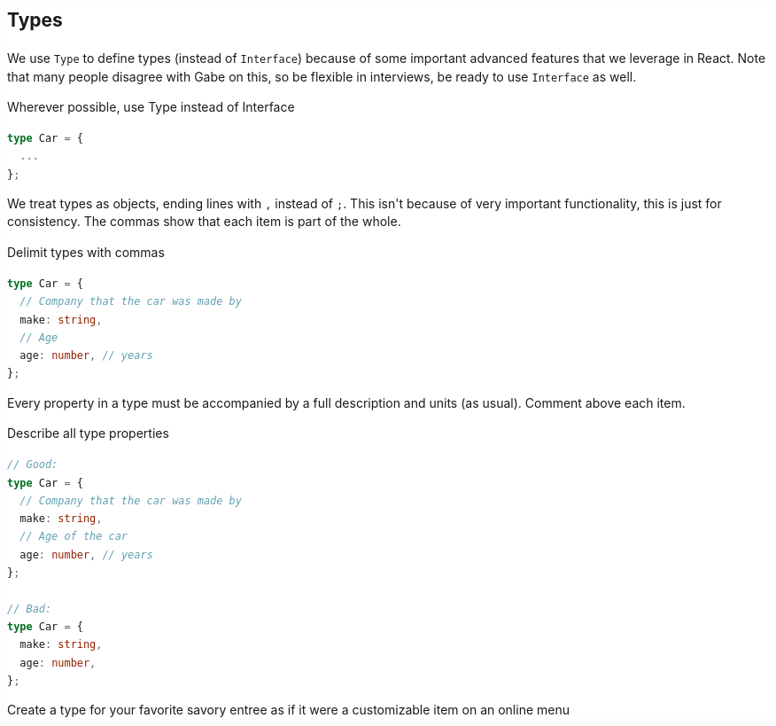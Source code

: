 ## Types

We use `Type` to define types (instead of `Interface`) because of some important advanced features that we leverage in React. Note that many people disagree with Gabe on this, so be flexible in interviews, be ready to use `Interface` as well.

<Rule>
  Wherever possible, use Type instead of Interface
</Rule>

```ts
type Car = {
  ...
};
```

We treat types as objects, ending lines with `,` instead of `;`. This isn't because of very important functionality, this is just for consistency. The commas show that each item is part of the whole.

<Rule>
  Delimit types with commas
</Rule>

```ts
type Car = {
  // Company that the car was made by
  make: string,
  // Age
  age: number, // years
};
```

Every property in a type must be accompanied by a full description and units (as usual). Comment above each item.

<Rule>
  Describe all type properties
</Rule>

```ts
// Good:
type Car = {
  // Company that the car was made by
  make: string,
  // Age of the car
  age: number, // years
};

// Bad:
type Car = {
  make: string,
  age: number,
};
```

<Exercise>
  Create a type for your favorite savory entree as if it were a customizable item on an online menu
</Exercise>
